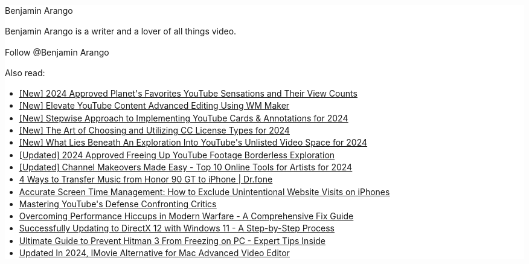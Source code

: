 Benjamin Arango

Benjamin Arango is a writer and a lover of all things video.

Follow @Benjamin Arango

<ins class="adsbygoogle"
     style="display:block"
     data-ad-format="autorelaxed"
     data-ad-client="ca-pub-7571918770474297"
     data-ad-slot="1223367746"></ins>

<ins class="adsbygoogle"
     style="display:block"
     data-ad-client="ca-pub-7571918770474297"
     data-ad-slot="8358498916"
     data-ad-format="auto"
     data-full-width-responsive="true"></ins>

<span class="atpl-alsoreadstyle">Also read:</span>
<div><ul>
<li><a href="https://youtube-sure.techidaily.com/024-approved-planets-favorites-youtube-sensations-and-their-view-counts/"><u>[New] 2024 Approved Planet's Favorites YouTube Sensations and Their View Counts</u></a></li>
<li><a href="https://youtube-sure.techidaily.com/levate-youtube-content-advanced-editing-using-wm-maker/"><u>[New] Elevate YouTube Content Advanced Editing Using WM Maker</u></a></li>
<li><a href="https://youtube-sure.techidaily.com/tepwise-approach-to-implementing-youtube-cards-and-annotations-for-2024/"><u>[New] Stepwise Approach to Implementing YouTube Cards & Annotations for 2024</u></a></li>
<li><a href="https://youtube-sure.techidaily.com/he-art-of-choosing-and-utilizing-cc-license-types-for-2024/"><u>[New] The Art of Choosing and Utilizing CC License Types for 2024</u></a></li>
<li><a href="https://youtube-sure.techidaily.com/hat-lies-beneath-an-exploration-into-youtubes-unlisted-video-space-for-2024/"><u>[New] What Lies Beneath An Exploration Into YouTube's Unlisted Video Space for 2024</u></a></li>
<li><a href="https://eaxpv-info.techidaily.com/updated-2024-approved-freeing-up-youtube-footage-borderless-exploration/"><u>[Updated] 2024 Approved Freeing Up YouTube Footage Borderless Exploration</u></a></li>
<li><a href="https://facebook-video-footage.techidaily.com/updated-channel-makeovers-made-easy-top-10-online-tools-for-artists-for-2024/"><u>[Updated] Channel Makeovers Made Easy - Top 10 Online Tools for Artists for 2024</u></a></li>
<li><a href="https://blog-min.techidaily.com/4-ways-to-transfer-music-from-honor-90-gt-to-iphone-drfone-by-drfone-transfer-from-android-transfer-from-android/"><u>4 Ways to Transfer Music from Honor 90 GT to iPhone | Dr.fone</u></a></li>
<li><a href="https://fox-that.techidaily.com/accurate-screen-time-management-how-to-exclude-unintentional-website-visits-on-iphones/"><u>Accurate Screen Time Management: How to Exclude Unintentional Website Visits on iPhones</u></a></li>
<li><a href="https://youtube-sure.techidaily.com/ring-youtubes-defense-confronting-critics/"><u>Mastering YouTube's Defense Confronting Critics</u></a></li>
<li><a href="https://win-answers.techidaily.com/overcoming-performance-hiccups-in-modern-warfare-a-comprehensive-fix-guide/"><u>Overcoming Performance Hiccups in Modern Warfare - A Comprehensive Fix Guide</u></a></li>
<li><a href="https://tech-hub.techidaily.com/successfully-updating-to-directx-12-with-windows-11-a-step-by-step-process/"><u>Successfully Updating to DirectX 12 with Windows 11 - A Step-by-Step Process</u></a></li>
<li><a href="https://win-able.techidaily.com/ultimate-guide-to-prevent-hitman-3-from-freezing-on-pc-expert-tips-inside/"><u>Ultimate Guide to Prevent Hitman 3 From Freezing on PC - Expert Tips Inside</u></a></li>
<li><a href="https://smart-video-creator.techidaily.com/updated-in-2024-imovie-alternative-for-mac-advanced-video-editor/"><u>Updated In 2024, IMovie Alternative for Mac Advanced Video Editor</u></a></li>
</ul></div>


